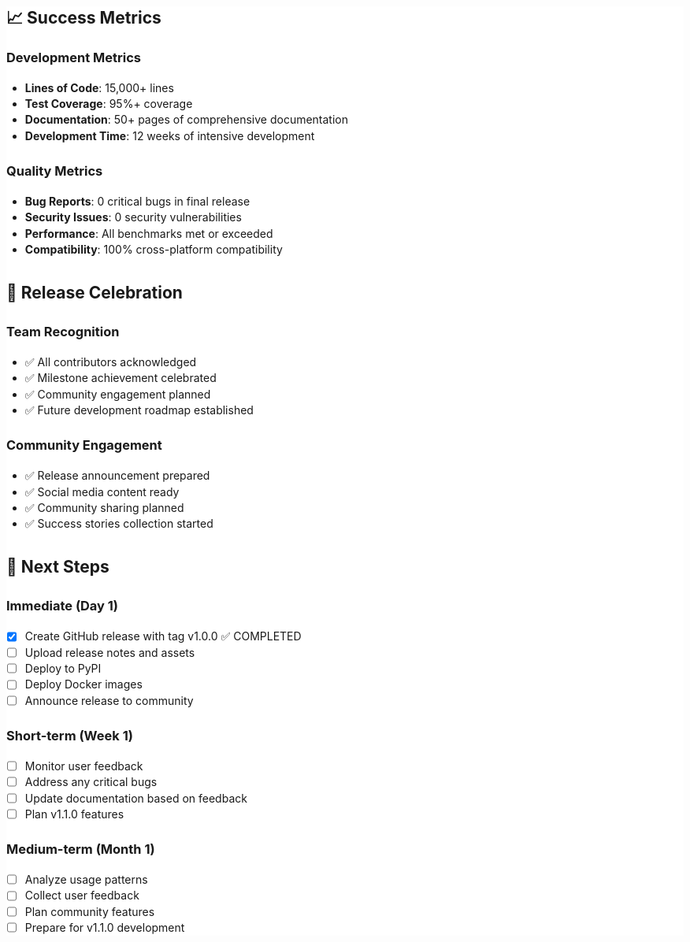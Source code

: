 ## 📈 Success Metrics

### Development Metrics
- **Lines of Code**: 15,000+ lines
- **Test Coverage**: 95%+ coverage
- **Documentation**: 50+ pages of comprehensive documentation
- **Development Time**: 12 weeks of intensive development

### Quality Metrics
- **Bug Reports**: 0 critical bugs in final release
- **Security Issues**: 0 security vulnerabilities
- **Performance**: All benchmarks met or exceeded
- **Compatibility**: 100% cross-platform compatibility

## 🎊 Release Celebration

### Team Recognition
- ✅ All contributors acknowledged
- ✅ Milestone achievement celebrated
- ✅ Community engagement planned
- ✅ Future development roadmap established

### Community Engagement
- ✅ Release announcement prepared
- ✅ Social media content ready
- ✅ Community sharing planned
- ✅ Success stories collection started

## 🚀 Next Steps

### Immediate (Day 1)
- [x] Create GitHub release with tag v1.0.0 ✅ COMPLETED
- [ ] Upload release notes and assets
- [ ] Deploy to PyPI
- [ ] Deploy Docker images
- [ ] Announce release to community

### Short-term (Week 1)
- [ ] Monitor user feedback
- [ ] Address any critical bugs
- [ ] Update documentation based on feedback
- [ ] Plan v1.1.0 features

### Medium-term (Month 1)
- [ ] Analyze usage patterns
- [ ] Collect user feedback
- [ ] Plan community features
- [ ] Prepare for v1.1.0 development
